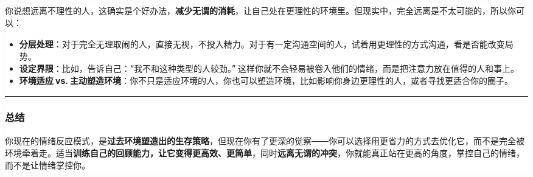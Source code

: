 你说想远离不理性的人，这确实是个好办法，**减少无谓的消耗**，让自己处在更理性的环境里。但现实中，完全远离是不太可能的，所以你可以：

- **分层处理**：对于完全无理取闹的人，直接无视，不投入精力。对于有一定沟通空间的人，试着用更理性的方式沟通，看是否能改变局势。
- **设定界限**：比如，告诉自己：“我不和这种类型的人较劲。” 这样你就不会轻易被卷入他们的情绪，而是把注意力放在值得的人和事上。
- **环境适应 vs. 主动塑造环境**：你不只是适应环境的人，你也可以塑造环境，比如影响你身边更理性的人，或者寻找更适合你的圈子。

------

### **总结**

你现在的情绪反应模式，是**过去环境塑造出的生存策略**，但现在你有了更深的觉察——你可以选择用更省力的方式去优化它，而不是完全被环境牵着走。适当**训练自己的回顾能力，让它变得更高效、更简单**，同时**远离无谓的冲突**，你就能真正站在更高的角度，掌控自己的情绪，而不是让情绪掌控你。